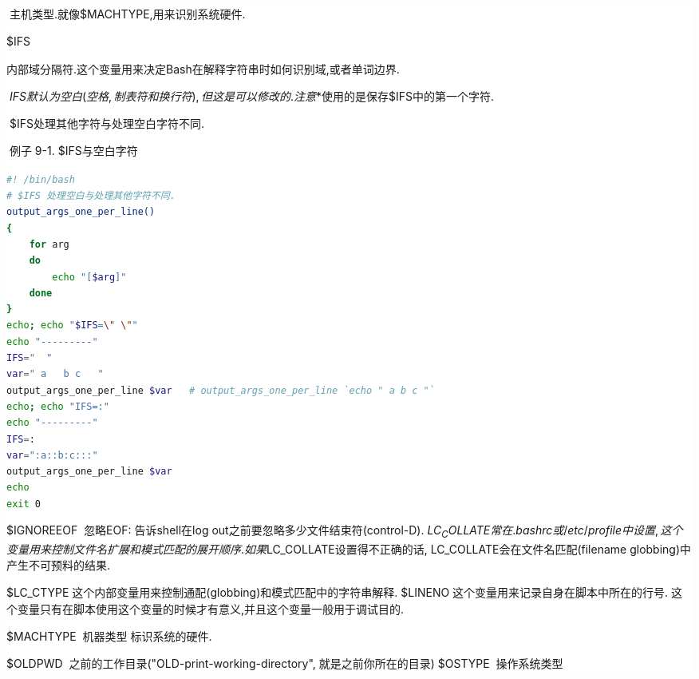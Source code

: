 ​	主机类型.就像$MACHTYPE,用来识别系统硬件.

$IFS

​	内部域分隔符.这个变量用来决定Bash在解释字符串时如何识别域,或者单词边界.

​	$IFS默认为空白(空格,制表符和换行符),但这是可以修改的.注意$*使用的是保存$IFS中的第一个字符.

​	$IFS处理其他字符与处理空白字符不同. 

​	例子 9-1. $IFS与空白字符 

```bash
#! /bin/bash
# $IFS 处理空白与处理其他字符不同.
output_args_one_per_line()
{
    for arg
    do
    	echo "[$arg]"
    done
}
echo; echo "$IFS=\" \""
echo "---------"
IFS="  "
var=" a   b c   "
output_args_one_per_line $var	# output_args_one_per_line `echo " a b c "`
echo; echo "IFS=:"
echo "---------"
IFS=:
var=":a::b:c:::"
output_args_one_per_line $var
echo
exit 0

```

$IGNOREEOF
​	忽略EOF: 告诉shell在log out之前要忽略多少文件结束符(control-D).
$LC_COLLATE
​	常在.bashrc或/etc/profile中设置, 这个变量用来控制文件名扩展和模式匹配的展开顺序. 如果$LC_COLLATE设置得不正确的话, LC_COLLATE会在文件名匹配(filename globbing)中产生不可预料的结果. 

$LC_CTYPE
​	这个内部变量用来控制通配(globbing)和模式匹配中的字符串解释.
$LINENO
​	这个变量用来记录自身在脚本中所在的行号. 这个变量只有在脚本使用这个变量的时候才有意义,并且这个变量一般用于调试目的. 

$MACHTYPE
​	机器类型 标识系统的硬件. 

$OLDPWD
​	之前的工作目录("OLD-print-working-directory", 就是之前你所在的目录)
$OSTYPE
​	操作系统类型 
